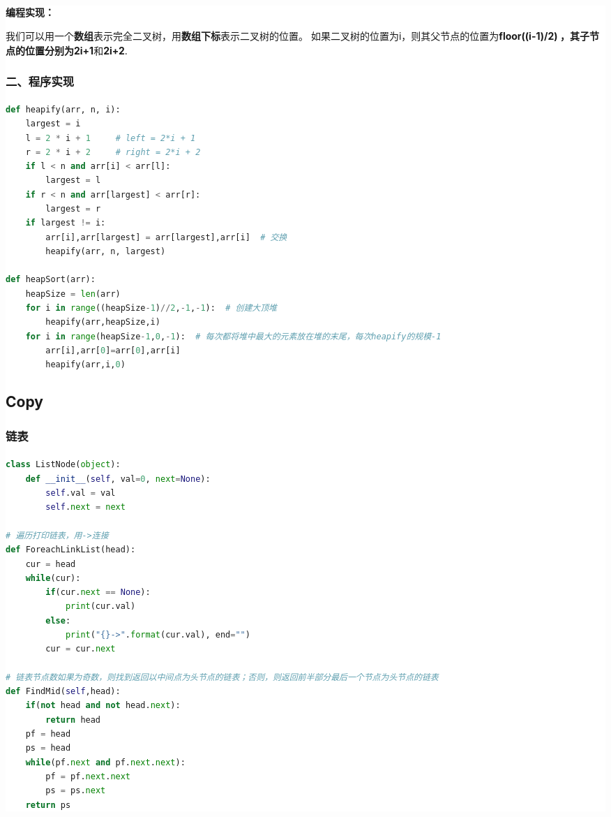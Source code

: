 **编程实现：**

我们可以用一个**数组**表示完全二叉树，用**数组下标**表示二叉树的位置。
如果二叉树的位置为i，则其父节点的位置为**floor((i-1)/2) **，其子节点的位置分别为**2i+1**和**2i+2**.



### 二、程序实现

```python
def heapify(arr, n, i): 
    largest = i  
    l = 2 * i + 1     # left = 2*i + 1 
    r = 2 * i + 2     # right = 2*i + 2 
    if l < n and arr[i] < arr[l]: 
        largest = l 
    if r < n and arr[largest] < arr[r]: 
        largest = r 
    if largest != i: 
        arr[i],arr[largest] = arr[largest],arr[i]  # 交换
        heapify(arr, n, largest) 

def heapSort(arr):
    heapSize = len(arr)
    for i in range((heapSize-1)//2,-1,-1):  # 创建大顶堆
        heapify(arr,heapSize,i)
    for i in range(heapSize-1,0,-1):  # 每次都将堆中最大的元素放在堆的末尾，每次heapify的规模-1
        arr[i],arr[0]=arr[0],arr[i]
        heapify(arr,i,0)
```







## Copy

### 链表

```python
class ListNode(object):
    def __init__(self, val=0, next=None):
        self.val = val
        self.next = next
        
# 遍历打印链表，用->连接
def ForeachLinkList(head):
    cur = head
    while(cur):
        if(cur.next == None):
            print(cur.val)
        else:
            print("{}->".format(cur.val), end="")
        cur = cur.next

# 链表节点数如果为奇数，则找到返回以中间点为头节点的链表；否则，则返回前半部分最后一个节点为头节点的链表        
def FindMid(self,head):
    if(not head and not head.next):
        return head
    pf = head
    ps = head
    while(pf.next and pf.next.next):
        pf = pf.next.next
        ps = ps.next
    return ps

```